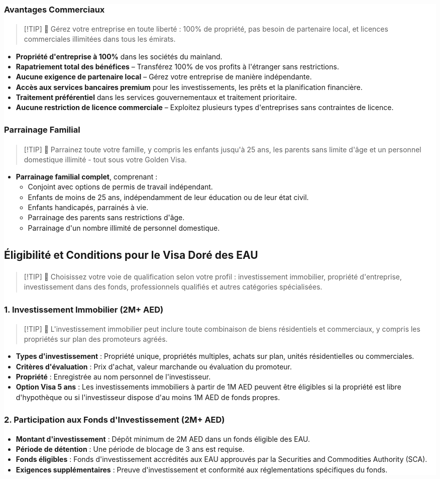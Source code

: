 ### Avantages Commerciaux

> [!TIP] 💙 Gérez votre entreprise en toute liberté : 100% de propriété, pas besoin de partenaire local, et licences commerciales illimitées dans tous les émirats.

- **Propriété d'entreprise à 100%** dans les sociétés du mainland.
- **Rapatriement total des bénéfices** – Transférez 100% de vos profits à l'étranger sans restrictions.
- **Aucune exigence de partenaire local** – Gérez votre entreprise de manière indépendante.
- **Accès aux services bancaires premium** pour les investissements, les prêts et la planification financière.
- **Traitement préférentiel** dans les services gouvernementaux et traitement prioritaire.
- **Aucune restriction de licence commerciale** – Exploitez plusieurs types d'entreprises sans contraintes de licence.

### Parrainage Familial

> [!TIP] 💙 Parrainez toute votre famille, y compris les enfants jusqu'à 25 ans, les parents sans limite d'âge et un personnel domestique illimité - tout sous votre Golden Visa.

- **Parrainage familial complet**, comprenant :
  - Conjoint avec options de permis de travail indépendant.
  - Enfants de moins de 25 ans, indépendamment de leur éducation ou de leur état civil.
  - Enfants handicapés, parrainés à vie.
  - Parrainage des parents sans restrictions d'âge.
  - Parrainage d'un nombre illimité de personnel domestique.

## Éligibilité et Conditions pour le Visa Doré des EAU

> [!TIP] 💙 Choisissez votre voie de qualification selon votre profil : investissement immobilier, propriété d'entreprise, investissement dans des fonds, professionnels qualifiés et autres catégories spécialisées.

### 1. Investissement Immobilier (2M+ AED)

> [!TIP] 💙 L'investissement immobilier peut inclure toute combinaison de biens résidentiels et commerciaux, y compris les propriétés sur plan des promoteurs agréés.

- **Types d'investissement** : Propriété unique, propriétés multiples, achats sur plan, unités résidentielles ou commerciales.
- **Critères d'évaluation** : Prix d'achat, valeur marchande ou évaluation du promoteur.
- **Propriété** : Enregistrée au nom personnel de l'investisseur.
- **Option Visa 5 ans** : Les investissements immobiliers à partir de 1M AED peuvent être éligibles si la propriété est libre d'hypothèque ou si l'investisseur dispose d'au moins 1M AED de fonds propres.

### 2. Participation aux Fonds d'Investissement (2M+ AED)

- **Montant d'investissement** : Dépôt minimum de 2M AED dans un fonds éligible des EAU.
- **Période de détention** : Une période de blocage de 3 ans est requise.
- **Fonds éligibles** : Fonds d'investissement accrédités aux EAU approuvés par la Securities and Commodities Authority (SCA).
- **Exigences supplémentaires** : Preuve d'investissement et conformité aux réglementations spécifiques du fonds.

